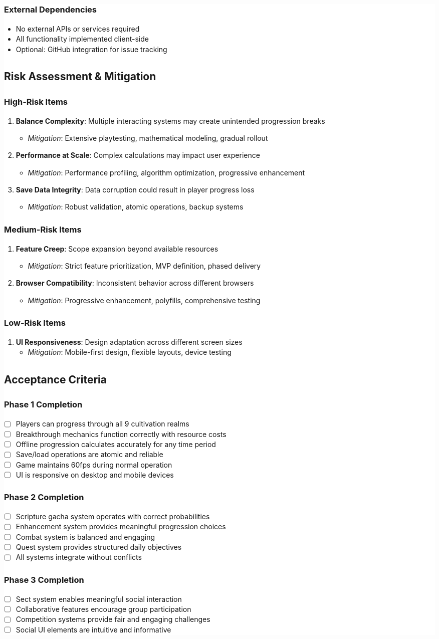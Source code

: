 ### External Dependencies
- No external APIs or services required
- All functionality implemented client-side
- Optional: GitHub integration for issue tracking

## Risk Assessment & Mitigation

### High-Risk Items
1. **Balance Complexity**: Multiple interacting systems may create unintended progression breaks
   - *Mitigation*: Extensive playtesting, mathematical modeling, gradual rollout

2. **Performance at Scale**: Complex calculations may impact user experience
   - *Mitigation*: Performance profiling, algorithm optimization, progressive enhancement

3. **Save Data Integrity**: Data corruption could result in player progress loss
   - *Mitigation*: Robust validation, atomic operations, backup systems

### Medium-Risk Items
1. **Feature Creep**: Scope expansion beyond available resources
   - *Mitigation*: Strict feature prioritization, MVP definition, phased delivery

2. **Browser Compatibility**: Inconsistent behavior across different browsers
   - *Mitigation*: Progressive enhancement, polyfills, comprehensive testing

### Low-Risk Items
1. **UI Responsiveness**: Design adaptation across different screen sizes
   - *Mitigation*: Mobile-first design, flexible layouts, device testing

## Acceptance Criteria

### Phase 1 Completion
- [ ] Players can progress through all 9 cultivation realms
- [ ] Breakthrough mechanics function correctly with resource costs
- [ ] Offline progression calculates accurately for any time period
- [ ] Save/load operations are atomic and reliable
- [ ] Game maintains 60fps during normal operation
- [ ] UI is responsive on desktop and mobile devices

### Phase 2 Completion
- [ ] Scripture gacha system operates with correct probabilities
- [ ] Enhancement system provides meaningful progression choices
- [ ] Combat system is balanced and engaging
- [ ] Quest system provides structured daily objectives
- [ ] All systems integrate without conflicts

### Phase 3 Completion
- [ ] Sect system enables meaningful social interaction
- [ ] Collaborative features encourage group participation
- [ ] Competition systems provide fair and engaging challenges
- [ ] Social UI elements are intuitive and informative
